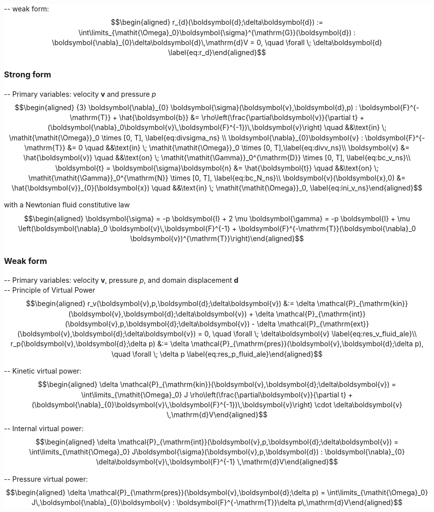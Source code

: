 -- weak form: $$\begin{aligned}
r_{d}(\boldsymbol{d};\delta\boldsymbol{d}) := \int\limits_{\mathit{\Omega}_0}\boldsymbol{\sigma}^{\mathrm{G}}(\boldsymbol{d}) : \boldsymbol{\nabla}_{0}\delta\boldsymbol{d}\,\mathrm{d}V = 0, \quad \forall \; \delta\boldsymbol{d} \label{eq:r_d}\end{aligned}$$

### Strong form

-- Primary variables: velocity $\boldsymbol{v}$ and pressure $p$
$$\begin{aligned}
{3}
\boldsymbol{\nabla}_{0} \boldsymbol{\sigma}(\boldsymbol{v},\boldsymbol{d},p) : \boldsymbol{F}^{-\mathrm{T}} + \hat{\boldsymbol{b}} &= \rho\left(\frac{\partial\boldsymbol{v}}{\partial t} + (\boldsymbol{\nabla}_0\boldsymbol{v}\,\boldsymbol{F}^{-1})\,\boldsymbol{v}\right) \quad &&\text{in} \; \mathit{\mathit{\Omega}}_0 \times [0, T], \label{eq:divsigma_ns} \\
\boldsymbol{\nabla}_{0}\boldsymbol{v} : \boldsymbol{F}^{-\mathrm{T}} &= 0 \quad &&\text{in} \; \mathit{\mathit{\Omega}}_0 \times [0, T],\label{eq:divv_ns}\\
\boldsymbol{v} &= \hat{\boldsymbol{v}} \quad &&\text{on} \; \mathit{\mathit{\Gamma}}_0^{\mathrm{D}} \times [0, T], \label{eq:bc_v_ns}\\
\boldsymbol{t} = \boldsymbol{\sigma}\boldsymbol{n} &= \hat{\boldsymbol{t}} \quad &&\text{on} \; \mathit{\mathit{\Gamma}}_0^{\mathrm{N}} \times [0, T], \label{eq:bc_N_ns}\\
\boldsymbol{v}(\boldsymbol{x},0) &= \hat{\boldsymbol{v}}_{0}(\boldsymbol{x}) \quad &&\text{in} \; \mathit{\mathit{\Omega}}_0, \label{eq:ini_v_ns}\end{aligned}$$

with a Newtonian fluid constitutive law $$\begin{aligned}
\boldsymbol{\sigma} = -p \boldsymbol{I} + 2 \mu \boldsymbol{\gamma} = -p \boldsymbol{I} + \mu \left(\boldsymbol{\nabla}_0 \boldsymbol{v}\,\boldsymbol{F}^{-1} + \boldsymbol{F}^{-\mathrm{T}}(\boldsymbol{\nabla}_0 \boldsymbol{v})^{\mathrm{T}}\right)\end{aligned}$$

### Weak form

-- Primary variables: velocity $\boldsymbol{v}$, pressure $p$, and
domain displacement $\boldsymbol{d}$\
-- Principle of Virtual Power $$\begin{aligned}
r_v(\boldsymbol{v},p,\boldsymbol{d};\delta\boldsymbol{v}) &:= \delta \mathcal{P}_{\mathrm{kin}}(\boldsymbol{v},\boldsymbol{d};\delta\boldsymbol{v}) + \delta \mathcal{P}_{\mathrm{int}}(\boldsymbol{v},p,\boldsymbol{d};\delta\boldsymbol{v}) - \delta \mathcal{P}_{\mathrm{ext}}(\boldsymbol{v},\boldsymbol{d};\delta\boldsymbol{v}) = 0, \quad \forall \; \delta\boldsymbol{v} \label{eq:res_v_fluid_ale}\\
r_p(\boldsymbol{v},\boldsymbol{d};\delta p) &:= \delta \mathcal{P}_{\mathrm{pres}}(\boldsymbol{v},\boldsymbol{d};\delta p), \quad \forall \; \delta p \label{eq:res_p_fluid_ale}\end{aligned}$$

-- Kinetic virtual power: $$\begin{aligned}
\delta \mathcal{P}_{\mathrm{kin}}(\boldsymbol{v},\boldsymbol{d};\delta\boldsymbol{v}) = \int\limits_{\mathit{\Omega}_0} J \rho\left(\frac{\partial\boldsymbol{v}}{\partial t} + (\boldsymbol{\nabla}_{0}\boldsymbol{v}\,\boldsymbol{F}^{-1})\,\boldsymbol{v}\right) \cdot \delta\boldsymbol{v} \,\mathrm{d}V\end{aligned}$$
-- Internal virtual power: $$\begin{aligned}
\delta \mathcal{P}_{\mathrm{int}}(\boldsymbol{v},p,\boldsymbol{d};\delta\boldsymbol{v}) = 
\int\limits_{\mathit{\Omega}_0} J\boldsymbol{\sigma}(\boldsymbol{v},p,\boldsymbol{d}) : \boldsymbol{\nabla}_{0} \delta\boldsymbol{v}\,\boldsymbol{F}^{-1} \,\mathrm{d}V\end{aligned}$$

-- Pressure virtual power: $$\begin{aligned}
\delta \mathcal{P}_{\mathrm{pres}}(\boldsymbol{v},\boldsymbol{d};\delta p) = 
\int\limits_{\mathit{\Omega}_0} J\,\boldsymbol{\nabla}_{0}\boldsymbol{v} : \boldsymbol{F}^{-\mathrm{T}}\delta p\,\mathrm{d}V\end{aligned}$$
